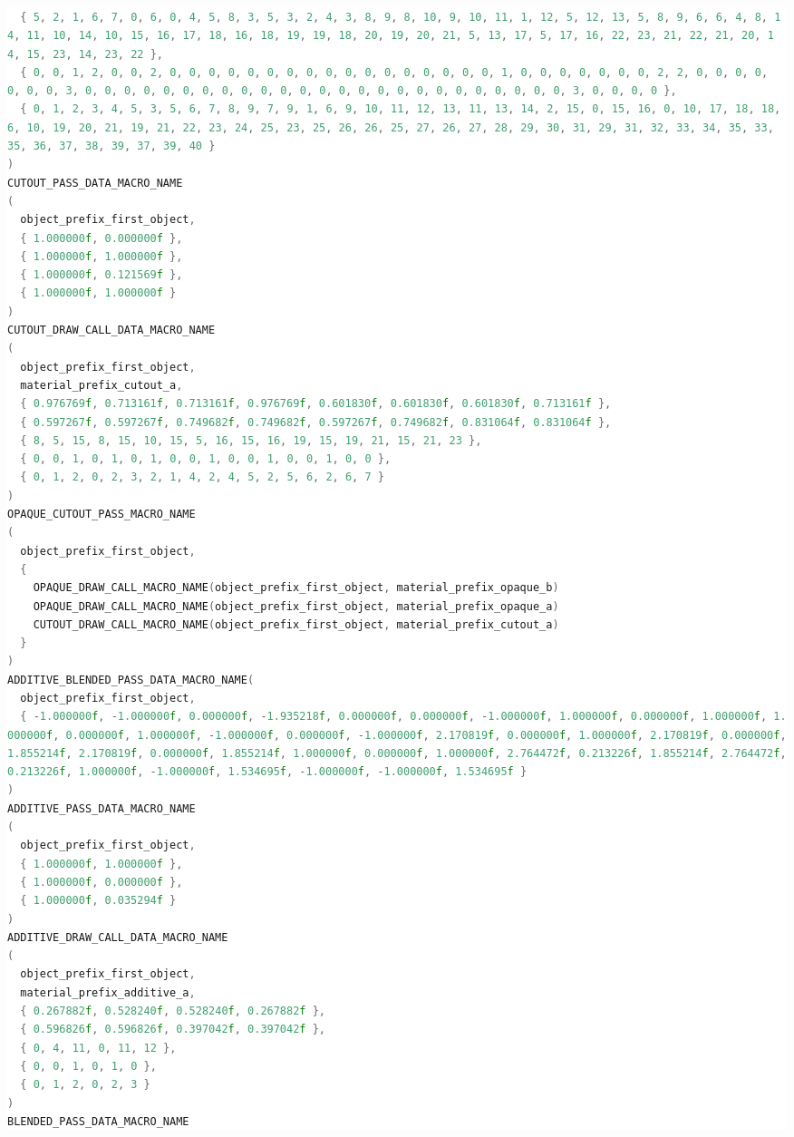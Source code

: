 ```c
  { 5, 2, 1, 6, 7, 0, 6, 0, 4, 5, 8, 3, 5, 3, 2, 4, 3, 8, 9, 8, 10, 9, 10, 11, 1, 12, 5, 12, 13, 5, 8, 9, 6, 6, 4, 8, 14, 11, 10, 14, 10, 15, 16, 17, 18, 16, 18, 19, 19, 18, 20, 19, 20, 21, 5, 13, 17, 5, 17, 16, 22, 23, 21, 22, 21, 20, 14, 15, 23, 14, 23, 22 },
  { 0, 0, 1, 2, 0, 0, 2, 0, 0, 0, 0, 0, 0, 0, 0, 0, 0, 0, 0, 0, 0, 0, 0, 0, 1, 0, 0, 0, 0, 0, 0, 0, 2, 2, 0, 0, 0, 0, 0, 0, 0, 3, 0, 0, 0, 0, 0, 0, 0, 0, 0, 0, 0, 0, 0, 0, 0, 0, 0, 0, 0, 0, 0, 0, 0, 0, 0, 3, 0, 0, 0, 0 },
  { 0, 1, 2, 3, 4, 5, 3, 5, 6, 7, 8, 9, 7, 9, 1, 6, 9, 10, 11, 12, 13, 11, 13, 14, 2, 15, 0, 15, 16, 0, 10, 17, 18, 18, 6, 10, 19, 20, 21, 19, 21, 22, 23, 24, 25, 23, 25, 26, 26, 25, 27, 26, 27, 28, 29, 30, 31, 29, 31, 32, 33, 34, 35, 33, 35, 36, 37, 38, 39, 37, 39, 40 }
)
CUTOUT_PASS_DATA_MACRO_NAME
(
  object_prefix_first_object,
  { 1.000000f, 0.000000f },
  { 1.000000f, 1.000000f },
  { 1.000000f, 0.121569f },
  { 1.000000f, 1.000000f }
)
CUTOUT_DRAW_CALL_DATA_MACRO_NAME
(
  object_prefix_first_object,
  material_prefix_cutout_a,
  { 0.976769f, 0.713161f, 0.713161f, 0.976769f, 0.601830f, 0.601830f, 0.601830f, 0.713161f },
  { 0.597267f, 0.597267f, 0.749682f, 0.749682f, 0.597267f, 0.749682f, 0.831064f, 0.831064f },
  { 8, 5, 15, 8, 15, 10, 15, 5, 16, 15, 16, 19, 15, 19, 21, 15, 21, 23 },
  { 0, 0, 1, 0, 1, 0, 1, 0, 0, 1, 0, 0, 1, 0, 0, 1, 0, 0 },
  { 0, 1, 2, 0, 2, 3, 2, 1, 4, 2, 4, 5, 2, 5, 6, 2, 6, 7 }
)
OPAQUE_CUTOUT_PASS_MACRO_NAME
(
  object_prefix_first_object,
  {
    OPAQUE_DRAW_CALL_MACRO_NAME(object_prefix_first_object, material_prefix_opaque_b)
    OPAQUE_DRAW_CALL_MACRO_NAME(object_prefix_first_object, material_prefix_opaque_a)
    CUTOUT_DRAW_CALL_MACRO_NAME(object_prefix_first_object, material_prefix_cutout_a)
  }
)
ADDITIVE_BLENDED_PASS_DATA_MACRO_NAME(
  object_prefix_first_object,
  { -1.000000f, -1.000000f, 0.000000f, -1.935218f, 0.000000f, 0.000000f, -1.000000f, 1.000000f, 0.000000f, 1.000000f, 1.000000f, 0.000000f, 1.000000f, -1.000000f, 0.000000f, -1.000000f, 2.170819f, 0.000000f, 1.000000f, 2.170819f, 0.000000f, 1.855214f, 2.170819f, 0.000000f, 1.855214f, 1.000000f, 0.000000f, 1.000000f, 2.764472f, 0.213226f, 1.855214f, 2.764472f, 0.213226f, 1.000000f, -1.000000f, 1.534695f, -1.000000f, -1.000000f, 1.534695f }
)
ADDITIVE_PASS_DATA_MACRO_NAME
(
  object_prefix_first_object,
  { 1.000000f, 1.000000f },
  { 1.000000f, 0.000000f },
  { 1.000000f, 0.035294f }
)
ADDITIVE_DRAW_CALL_DATA_MACRO_NAME
(
  object_prefix_first_object,
  material_prefix_additive_a,
  { 0.267882f, 0.528240f, 0.528240f, 0.267882f },
  { 0.596826f, 0.596826f, 0.397042f, 0.397042f },
  { 0, 4, 11, 0, 11, 12 },
  { 0, 0, 1, 0, 1, 0 },
  { 0, 1, 2, 0, 2, 3 }
)
BLENDED_PASS_DATA_MACRO_NAME
```